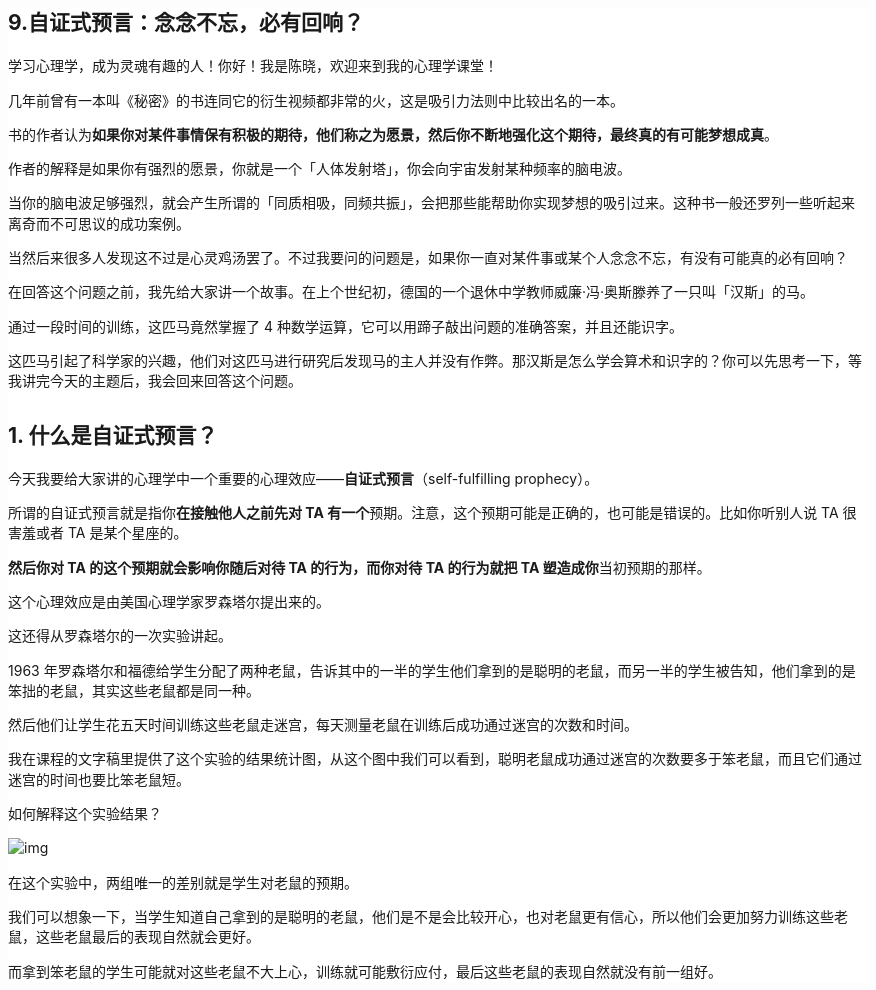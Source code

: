 ## 9.自证式预言：念念不忘，必有回响？
学习心理学，成为灵魂有趣的人！你好！我是陈晓，欢迎来到我的心理学课堂！


几年前曾有一本叫《秘密》的书连同它的衍生视频都非常的火，这是吸引力法则中比较出名的一本。


书的作者认为**如果你对某件事情保有积极的期待，他们称之为愿景，然后你不断地强化这个期待，最终真的有可能梦想成真**。


作者的解释是如果你有强烈的愿景，你就是一个「人体发射塔」，你会向宇宙发射某种频率的脑电波。


当你的脑电波足够强烈，就会产生所谓的「同质相吸，同频共振」，会把那些能帮助你实现梦想的吸引过来。这种书一般还罗列一些听起来离奇而不可思议的成功案例。


当然后来很多人发现这不过是心灵鸡汤罢了。不过我要问的问题是，如果你一直对某件事或某个人念念不忘，有没有可能真的必有回响？


在回答这个问题之前，我先给大家讲一个故事。在上个世纪初，德国的一个退休中学教师威廉·冯·奥斯滕养了一只叫「汉斯」的马。 


通过一段时间的训练，这匹马竟然掌握了 4 种数学运算，它可以用蹄子敲出问题的准确答案，并且还能识字。


这匹马引起了科学家的兴趣，他们对这匹马进行研究后发现马的主人并没有作弊。那汉斯是怎么学会算术和识字的？你可以先思考一下，等我讲完今天的主题后，我会回来回答这个问题。


**1.** **什么是自证式预言？**
--------------------


今天我要给大家讲的心理学中一个重要的心理效应——**自证式预言**（self-fulfilling prophecy）。


所谓的自证式预言就是指你**在接触他人之前先对 TA 有一个**预期。注意，这个预期可能是正确的，也可能是错误的。比如你听别人说 TA 很害羞或者 TA 是某个星座的。


**然后你对 TA 的这个预期就会影响你随后对待 TA 的行为，而你对待 TA 的行为就把 TA 塑造成你**当初预期的那样。


这个心理效应是由美国心理学家罗森塔尔提出来的。


这还得从罗森塔尔的一次实验讲起。


1963 年罗森塔尔和福德给学生分配了两种老鼠，告诉其中的一半的学生他们拿到的是聪明的老鼠，而另一半的学生被告知，他们拿到的是笨拙的老鼠，其实这些老鼠都是同一种。


然后他们让学生花五天时间训练这些老鼠走迷宫，每天测量老鼠在训练后成功通过迷宫的次数和时间。


我在课程的文字稿里提供了这个实验的结果统计图，从这个图中我们可以看到，聪明老鼠成功通过迷宫的次数要多于笨老鼠，而且它们通过迷宫的时间也要比笨老鼠短。 


如何解释这个实验结果？


![img](https://pic1.zhimg.com/v2-6585aff61e66aaa7e5313ef9593fa985.webp)

在这个实验中，两组唯一的差别就是学生对老鼠的预期。


我们可以想象一下，当学生知道自己拿到的是聪明的老鼠，他们是不是会比较开心，也对老鼠更有信心，所以他们会更加努力训练这些老鼠，这些老鼠最后的表现自然就会更好。


而拿到笨老鼠的学生可能就对这些老鼠不大上心，训练就可能敷衍应付，最后这些老鼠的表现自然就没有前一组好。
